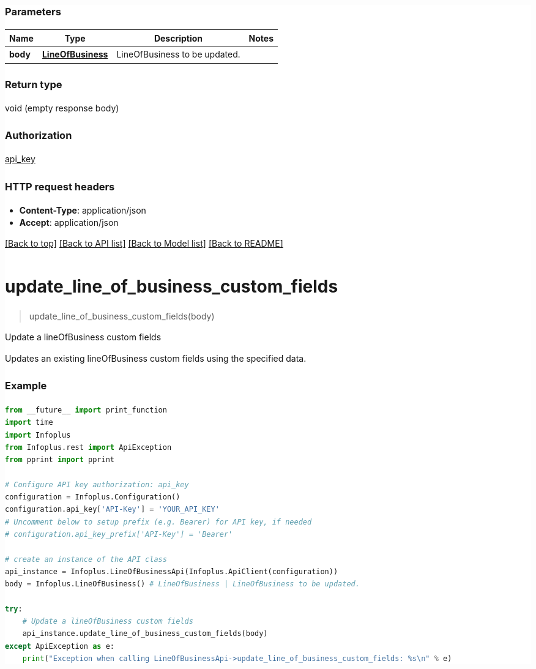 ### Parameters

Name | Type | Description  | Notes
------------- | ------------- | ------------- | -------------
 **body** | [**LineOfBusiness**](LineOfBusiness.md)| LineOfBusiness to be updated. | 

### Return type

void (empty response body)

### Authorization

[api_key](../README.md#api_key)

### HTTP request headers

 - **Content-Type**: application/json
 - **Accept**: application/json

[[Back to top]](#) [[Back to API list]](../README.md#documentation-for-api-endpoints) [[Back to Model list]](../README.md#documentation-for-models) [[Back to README]](../README.md)

# **update_line_of_business_custom_fields**
> update_line_of_business_custom_fields(body)

Update a lineOfBusiness custom fields

Updates an existing lineOfBusiness custom fields using the specified data.

### Example
```python
from __future__ import print_function
import time
import Infoplus
from Infoplus.rest import ApiException
from pprint import pprint

# Configure API key authorization: api_key
configuration = Infoplus.Configuration()
configuration.api_key['API-Key'] = 'YOUR_API_KEY'
# Uncomment below to setup prefix (e.g. Bearer) for API key, if needed
# configuration.api_key_prefix['API-Key'] = 'Bearer'

# create an instance of the API class
api_instance = Infoplus.LineOfBusinessApi(Infoplus.ApiClient(configuration))
body = Infoplus.LineOfBusiness() # LineOfBusiness | LineOfBusiness to be updated.

try:
    # Update a lineOfBusiness custom fields
    api_instance.update_line_of_business_custom_fields(body)
except ApiException as e:
    print("Exception when calling LineOfBusinessApi->update_line_of_business_custom_fields: %s\n" % e)
```
